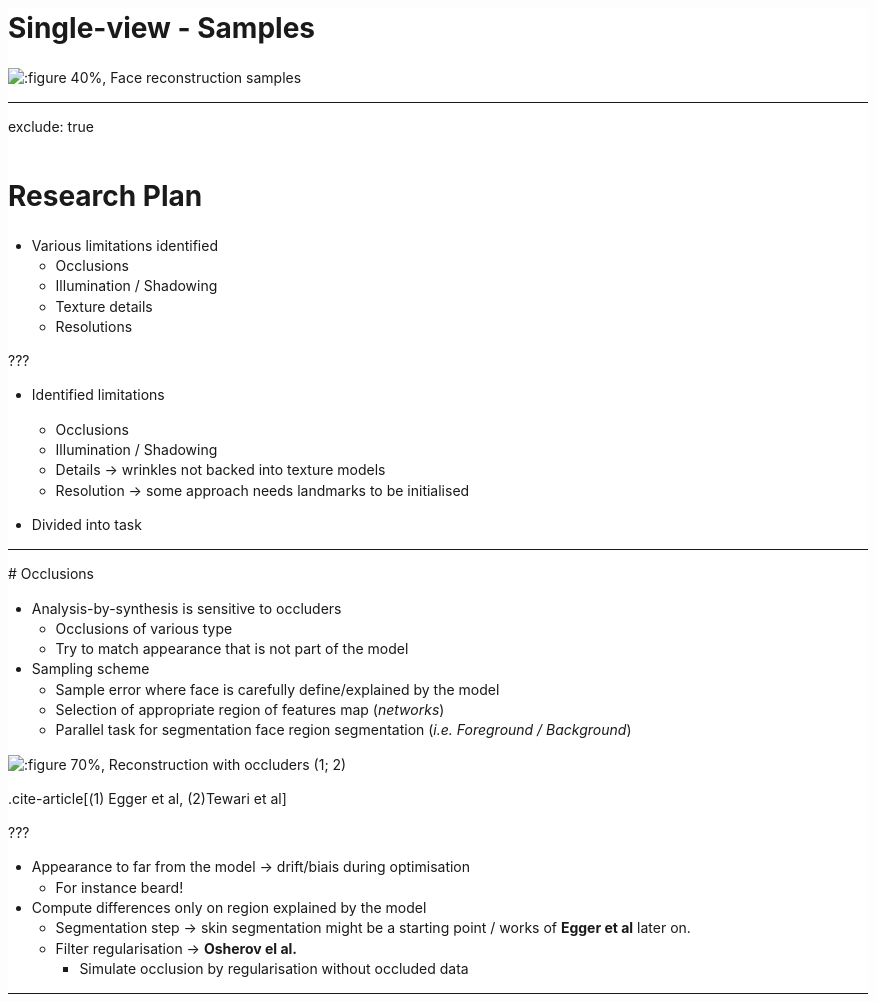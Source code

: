 
# Single-view - Samples

![:figure 40%, Face reconstruction samples](figures/sview_samples.png)

---

exclude: true

# Research Plan

- Various limitations identified
  - Occlusions
  - Illumination / Shadowing
  - Texture details
  - Resolutions



???

- Identified limitations
  - Occlusions
  - Illumination / Shadowing
  - Details -> wrinkles not backed into texture models
  - Resolution -> some approach needs landmarks to be initialised 


- Divided into task


---

# Occlusions

- Analysis-by-synthesis is sensitive to occluders
  - Occlusions of various type
  - Try to match appearance that is not part of the model
- Sampling scheme
  - Sample error where face is carefully define/explained by the model
  - Selection of appropriate region of features map (*networks*)
  - Parallel task for segmentation face region segmentation (*i.e. Foreground / Background*)

![:figure 70%, Reconstruction with occluders (1; 2)](figures/occlusion_sample.png)

.cite-article[(1) Egger et al, (2)Tewari et al]

???

- Appearance to far from the model -> drift/biais during optimisation
  - For instance beard!
- Compute differences only on region explained by the model
  - Segmentation step -> skin segmentation might be a starting point / works of **Egger et al** later on.
  - Filter regularisation -> **Osherov el al.**
    - Simulate occlusion by regularisation without occluded data

---